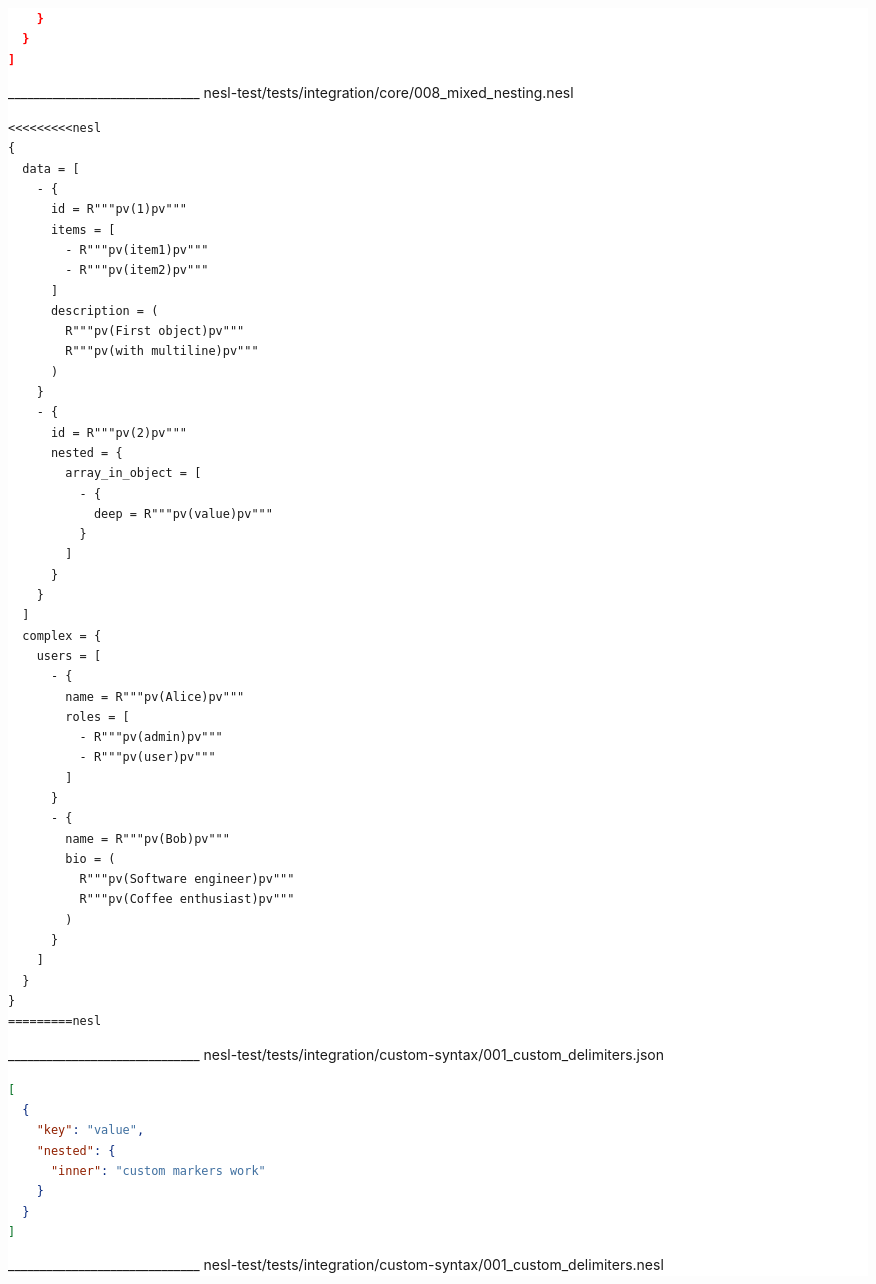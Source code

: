 ```json
    }
  }
]
```
______________________________ nesl-test/tests/integration/core/008_mixed_nesting.nesl
```nesl
<<<<<<<<<nesl
{
  data = [
    - {
      id = R"""pv(1)pv"""
      items = [
        - R"""pv(item1)pv"""
        - R"""pv(item2)pv"""
      ]
      description = (
        R"""pv(First object)pv"""
        R"""pv(with multiline)pv"""
      )
    }
    - {
      id = R"""pv(2)pv"""
      nested = {
        array_in_object = [
          - {
            deep = R"""pv(value)pv"""
          }
        ]
      }
    }
  ]
  complex = {
    users = [
      - {
        name = R"""pv(Alice)pv"""
        roles = [
          - R"""pv(admin)pv"""
          - R"""pv(user)pv"""
        ]
      }
      - {
        name = R"""pv(Bob)pv"""
        bio = (
          R"""pv(Software engineer)pv"""
          R"""pv(Coffee enthusiast)pv"""
        )
      }
    ]
  }
}
=========nesl
```
______________________________ nesl-test/tests/integration/custom-syntax/001_custom_delimiters.json
```json
[
  {
    "key": "value",
    "nested": {
      "inner": "custom markers work"
    }
  }
]
```
______________________________ nesl-test/tests/integration/custom-syntax/001_custom_delimiters.nesl